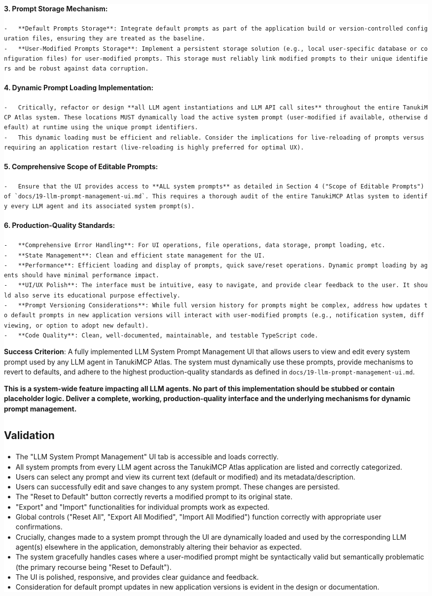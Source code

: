 
#### 3.  Prompt Storage Mechanism:
    -   **Default Prompts Storage**: Integrate default prompts as part of the application build or version-controlled configuration files, ensuring they are treated as the baseline.
    -   **User-Modified Prompts Storage**: Implement a persistent storage solution (e.g., local user-specific database or configuration files) for user-modified prompts. This storage must reliably link modified prompts to their unique identifiers and be robust against data corruption.

#### 4.  Dynamic Prompt Loading Implementation:
    -   Critically, refactor or design **all LLM agent instantiations and LLM API call sites** throughout the entire TanukiMCP Atlas system. These locations MUST dynamically load the active system prompt (user-modified if available, otherwise default) at runtime using the unique prompt identifiers.
    -   This dynamic loading must be efficient and reliable. Consider the implications for live-reloading of prompts versus requiring an application restart (live-reloading is highly preferred for optimal UX).

#### 5.  Comprehensive Scope of Editable Prompts:
    -   Ensure that the UI provides access to **ALL system prompts** as detailed in Section 4 ("Scope of Editable Prompts") of `docs/19-llm-prompt-management-ui.md`. This requires a thorough audit of the entire TanukiMCP Atlas system to identify every LLM agent and its associated system prompt(s).

#### 6.  Production-Quality Standards:
    -   **Comprehensive Error Handling**: For UI operations, file operations, data storage, prompt loading, etc.
    -   **State Management**: Clean and efficient state management for the UI.
    -   **Performance**: Efficient loading and display of prompts, quick save/reset operations. Dynamic prompt loading by agents should have minimal performance impact.
    -   **UI/UX Polish**: The interface must be intuitive, easy to navigate, and provide clear feedback to the user. It should also serve its educational purpose effectively.
    -   **Prompt Versioning Considerations**: While full version history for prompts might be complex, address how updates to default prompts in new application versions will interact with user-modified prompts (e.g., notification system, diff viewing, or option to adopt new default).
    -   **Code Quality**: Clean, well-documented, maintainable, and testable TypeScript code.

**Success Criterion**: A fully implemented LLM System Prompt Management UI that allows users to view and edit every system prompt used by any LLM agent in TanukiMCP Atlas. The system must dynamically use these prompts, provide mechanisms to revert to defaults, and adhere to the highest production-quality standards as defined in `docs/19-llm-prompt-management-ui.md`.

**This is a system-wide feature impacting all LLM agents. No part of this implementation should be stubbed or contain placeholder logic. Deliver a complete, working, production-quality interface and the underlying mechanisms for dynamic prompt management.**

## Validation
-   The "LLM System Prompt Management" UI tab is accessible and loads correctly.
-   All system prompts from every LLM agent across the TanukiMCP Atlas application are listed and correctly categorized.
-   Users can select any prompt and view its current text (default or modified) and its metadata/description.
-   Users can successfully edit and save changes to any system prompt. These changes are persisted.
-   The "Reset to Default" button correctly reverts a modified prompt to its original state.
-   "Export" and "Import" functionalities for individual prompts work as expected.
-   Global controls ("Reset All", "Export All Modified", "Import All Modified") function correctly with appropriate user confirmations.
-   Crucially, changes made to a system prompt through the UI are dynamically loaded and used by the corresponding LLM agent(s) elsewhere in the application, demonstrably altering their behavior as expected.
-   The system gracefully handles cases where a user-modified prompt might be syntactically valid but semantically problematic (the primary recourse being "Reset to Default").
-   The UI is polished, responsive, and provides clear guidance and feedback.
-   Consideration for default prompt updates in new application versions is evident in the design or documentation.